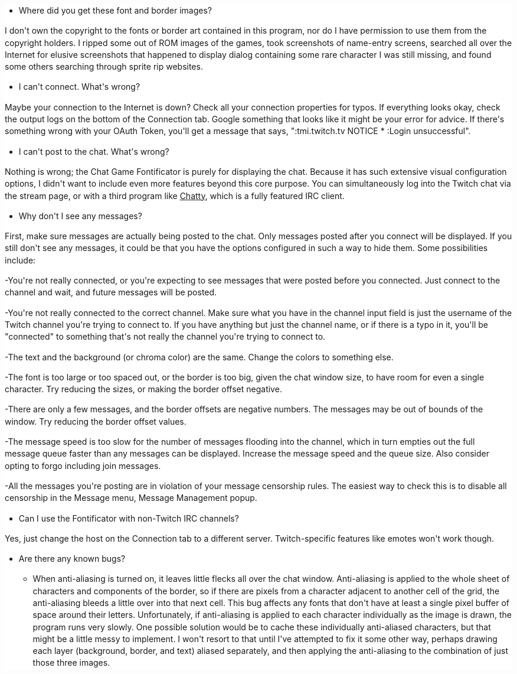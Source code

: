* Where did you get these font and border images?

I don't own the copyright to the fonts or border art contained in this program, nor do I have permission to use them from the copyright holders. I ripped some out of ROM images of the games, took screenshots of name-entry screens, searched all over the Internet for elusive screenshots that happened to display dialog containing some rare character I was still missing, and found some others searching through sprite rip websites.

* I can't connect. What's wrong?

Maybe your connection to the Internet is down? Check all your connection properties for typos. If everything looks okay, check the output logs on the bottom of the Connection tab. Google something that looks like it might be your error for advice. If there's something wrong with your OAuth Token, you'll get a message that says, ":tmi.twitch.tv NOTICE * :Login unsuccessful".

* I can't post to the chat. What's wrong?

Nothing is wrong; the Chat Game Fontificator is purely for displaying the chat. Because it has such extensive visual configuration options, I didn't want to include even more features beyond this core purpose. You can simultaneously log into the Twitch chat via the stream page, or with a third program like [Chatty](http://getchatty.sourceforge.net/), which is a fully featured IRC client.

* Why don't I see any messages?

First, make sure messages are actually being posted to the chat. Only messages posted after you connect will be displayed. If you still don't see any messages, it could be that you have the options configured in such a way to hide them. Some possibilities include:

  -You're not really connected, or you're expecting to see messages that were posted before you connected. Just connect to the channel and wait, and future messages will be posted.

  -You're not really connected to the correct channel. Make sure what you have in the channel input field is just the username of the Twitch channel you're trying to connect to. If you have anything but just the channel name, or if there is a typo in it, you'll be "connected" to something that's not really the channel you're trying to connect to.

  -The text and the background (or chroma color) are the same. Change the colors to something else.

  -The font is too large or too spaced out, or the border is too big, given the chat window size, to have room for even a single character. Try reducing the sizes, or making the border offset negative.

  -There are only a few messages, and the border offsets are negative numbers. The messages may be out of bounds of the window. Try reducing the border offset values.

  -The message speed is too slow for the number of messages flooding into the channel, which in turn empties out the full message queue faster than any messages can be displayed. Increase the message speed and the queue size. Also consider opting to forgo including join messages.

  -All the messages you're posting are in violation of your message censorship rules. The easiest way to check this is to disable all censorship in the Message menu, Message Management popup.

* Can I use the Fontificator with non-Twitch IRC channels?

Yes, just change the host on the Connection tab to a different server. Twitch-specific features like emotes won't work though.

* Are there any known bugs?

  - When anti-aliasing is turned on, it leaves little flecks all over the chat window. Anti-aliasing is applied to the whole sheet of characters and components of the border, so if there are pixels from a character adjacent to another cell of the grid, the anti-aliasing bleeds a little over into that next cell. This bug affects any fonts that don't have at least a single pixel buffer of space around their letters. Unfortunately, if anti-aliasing is applied to each character individually as the image is drawn, the program runs very slowly. One possible solution would be to cache these individually anti-aliased characters, but that might be a little messy to implement. I won't resort to that until I've attempted to fix it some other way, perhaps drawing each layer (background, border, and text) aliased separately, and then applying the anti-aliasing to the combination of just those three images.
